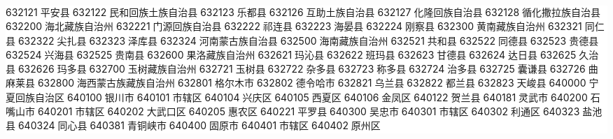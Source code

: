  632121 平安县
 632122 民和回族土族自治县
 632123 乐都县
 632126 互助土族自治县
 632127 化隆回族自治县
 632128 循化撒拉族自治县
 632200 海北藏族自治州
 632221 门源回族自治县
 632222 祁连县
 632223 海晏县
 632224 刚察县
 632300 黄南藏族自治州
 632321 同仁县
 632322 尖扎县
 632323 泽库县
 632324 河南蒙古族自治县
 632500 海南藏族自治州
 632521 共和县
 632522 同德县
 632523 贵德县
 632524 兴海县
 632525 贵南县
 632600 果洛藏族自治州
 632621 玛沁县
 632622 班玛县
 632623 甘德县
 632624 达日县
 632625 久治县
 632626 玛多县
 632700 玉树藏族自治州
 632721 玉树县
 632722 杂多县
 632723 称多县
 632724 治多县
 632725 囊谦县
 632726 曲麻莱县
 632800 海西蒙古族藏族自治州
 632801 格尔木市
 632802 德令哈市
 632821 乌兰县
 632822 都兰县
 632823 天峻县
 640000 宁夏回族自治区
 640100 银川市
 640101 市辖区
 640104 兴庆区
 640105 西夏区
 640106 金凤区
 640122 贺兰县
 640181 灵武市
 640200 石嘴山市
 640201 市辖区
 640202 大武口区
 640205 惠农区
 640221 平罗县
 640300 吴忠市
 640301 市辖区
 640302 利通区
 640323 盐池县
 640324 同心县
 640381 青铜峡市
 640400 固原市
 640401 市辖区
 640402 原州区
